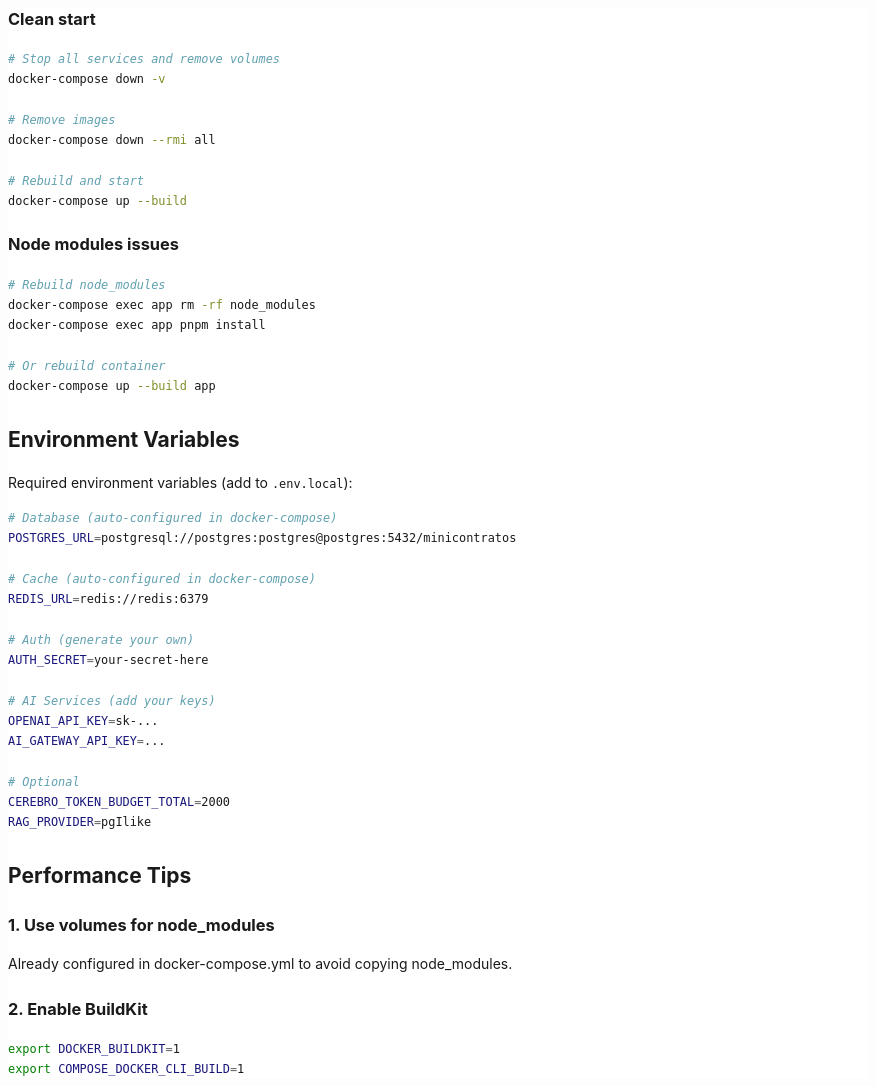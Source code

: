### Clean start
```bash
# Stop all services and remove volumes
docker-compose down -v

# Remove images
docker-compose down --rmi all

# Rebuild and start
docker-compose up --build
```

### Node modules issues
```bash
# Rebuild node_modules
docker-compose exec app rm -rf node_modules
docker-compose exec app pnpm install

# Or rebuild container
docker-compose up --build app
```

## Environment Variables

Required environment variables (add to `.env.local`):

```bash
# Database (auto-configured in docker-compose)
POSTGRES_URL=postgresql://postgres:postgres@postgres:5432/minicontratos

# Cache (auto-configured in docker-compose)
REDIS_URL=redis://redis:6379

# Auth (generate your own)
AUTH_SECRET=your-secret-here

# AI Services (add your keys)
OPENAI_API_KEY=sk-...
AI_GATEWAY_API_KEY=...

# Optional
CEREBRO_TOKEN_BUDGET_TOTAL=2000
RAG_PROVIDER=pgIlike
```

## Performance Tips

### 1. Use volumes for node_modules
Already configured in docker-compose.yml to avoid copying node_modules.

### 2. Enable BuildKit
```bash
export DOCKER_BUILDKIT=1
export COMPOSE_DOCKER_CLI_BUILD=1
```
